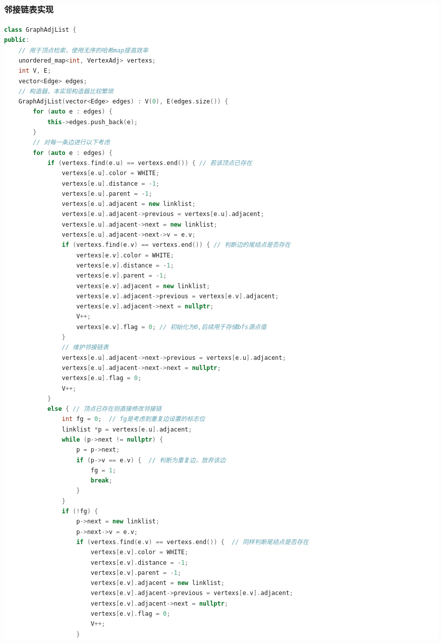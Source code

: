 ### 邻接链表实现

```cpp
class GraphAdjList {
public:
    // 用于顶点检索，使用无序的哈希map提高效率
    unordered_map<int, VertexAdj> vertexs;
    int V, E;
    vector<Edge> edges;
    // 构造器，本实现构造器比较繁琐
    GraphAdjList(vector<Edge> edges) : V(0), E(edges.size()) {
        for (auto e : edges) {
            this->edges.push_back(e);
        }
        // 对每一条边进行以下考虑
        for (auto e : edges) {
            if (vertexs.find(e.u) == vertexs.end()) { // 若该顶点已存在
                vertexs[e.u].color = WHITE;
                vertexs[e.u].distance = -1;
                vertexs[e.u].parent = -1;
                vertexs[e.u].adjacent = new linklist;
                vertexs[e.u].adjacent->previous = vertexs[e.u].adjacent;
                vertexs[e.u].adjacent->next = new linklist;
                vertexs[e.u].adjacent->next->v = e.v;
                if (vertexs.find(e.v) == vertexs.end()) { // 判断边的尾结点是否存在
                    vertexs[e.v].color = WHITE;
                    vertexs[e.v].distance = -1;
                    vertexs[e.v].parent = -1;
                    vertexs[e.v].adjacent = new linklist;
                    vertexs[e.v].adjacent->previous = vertexs[e.v].adjacent;
                    vertexs[e.v].adjacent->next = nullptr;
                    V++;
                    vertexs[e.v].flag = 0; // 初始化为0,后续用于存储bfs源点值
                }
                // 维护邻接链表
                vertexs[e.u].adjacent->next->previous = vertexs[e.u].adjacent;
                vertexs[e.u].adjacent->next->next = nullptr;
                vertexs[e.u].flag = 0;
                V++;
            }
            else { // 顶点已存在则直接修改邻接链
                int fg = 0;  // fg是考虑到重复边设置的标志位
                linklist *p = vertexs[e.u].adjacent;
                while (p->next != nullptr) {
                    p = p->next;
                    if (p->v == e.v) {  // 判断为重复边，放弃该边
                        fg = 1;
                        break;
                    }
                }
                if (!fg) {
                    p->next = new linklist;
                    p->next->v = e.v;
                    if (vertexs.find(e.v) == vertexs.end()) {  // 同样判断尾结点是否存在
                        vertexs[e.v].color = WHITE;
                        vertexs[e.v].distance = -1;
                        vertexs[e.v].parent = -1;
                        vertexs[e.v].adjacent = new linklist;
                        vertexs[e.v].adjacent->previous = vertexs[e.v].adjacent;
                        vertexs[e.v].adjacent->next = nullptr;
                        vertexs[e.v].flag = 0;
                        V++;
                    }
```